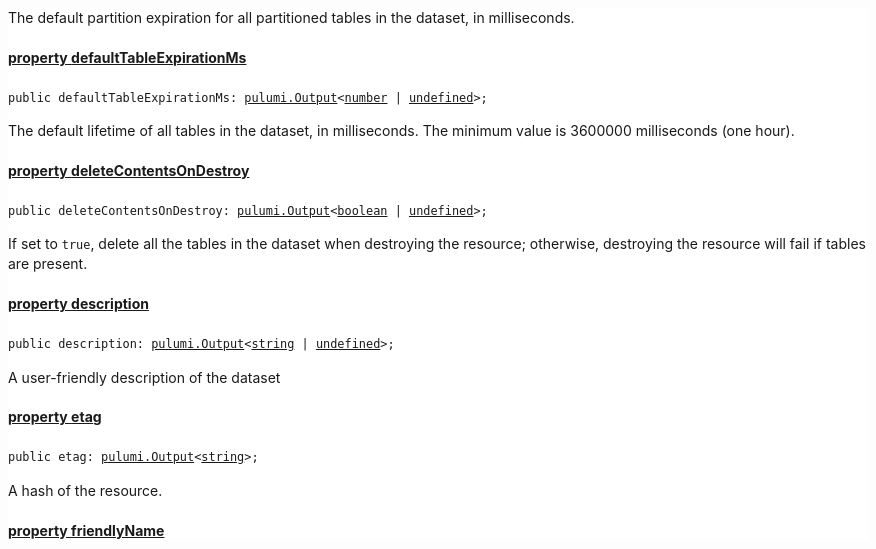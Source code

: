 The default partition expiration for all partitioned tables in
the dataset, in milliseconds.

<h4 class="pdoc-member-header" id="Dataset-defaultTableExpirationMs">
<a class="pdoc-child-name" href="https://github.com/pulumi/pulumi-gcp/blob/fc3da3c5794a45df688a785c73dd9311acde14c6/sdk/nodejs/bigquery/dataset.ts#L77">property <b>defaultTableExpirationMs</b></a>
</h4>

<pre class="highlight"><code><span class='kd'>public </span>defaultTableExpirationMs: <a href='/docs/reference/pkg/nodejs/pulumi/pulumi/#Output'>pulumi.Output</a>&lt;<span class='kd'><a href='https://developer.mozilla.org/en-US/docs/Web/JavaScript/Reference/Global_Objects/Number'>number</a></span> | <span class='kd'><a href='https://developer.mozilla.org/en-US/docs/Web/JavaScript/Reference/Global_Objects/undefined'>undefined</a></span>&gt;;</code></pre>

The default lifetime of all tables in the dataset, in milliseconds.
The minimum value is 3600000 milliseconds (one hour).

<h4 class="pdoc-member-header" id="Dataset-deleteContentsOnDestroy">
<a class="pdoc-child-name" href="https://github.com/pulumi/pulumi-gcp/blob/fc3da3c5794a45df688a785c73dd9311acde14c6/sdk/nodejs/bigquery/dataset.ts#L83">property <b>deleteContentsOnDestroy</b></a>
</h4>

<pre class="highlight"><code><span class='kd'>public </span>deleteContentsOnDestroy: <a href='/docs/reference/pkg/nodejs/pulumi/pulumi/#Output'>pulumi.Output</a>&lt;<span class='kd'><a href='https://developer.mozilla.org/en-US/docs/Web/JavaScript/Reference/Global_Objects/Boolean'>boolean</a></span> | <span class='kd'><a href='https://developer.mozilla.org/en-US/docs/Web/JavaScript/Reference/Global_Objects/undefined'>undefined</a></span>&gt;;</code></pre>

If set to `true`, delete all the tables in the
dataset when destroying the resource; otherwise,
destroying the resource will fail if tables are present.

<h4 class="pdoc-member-header" id="Dataset-description">
<a class="pdoc-child-name" href="https://github.com/pulumi/pulumi-gcp/blob/fc3da3c5794a45df688a785c73dd9311acde14c6/sdk/nodejs/bigquery/dataset.ts#L87">property <b>description</b></a>
</h4>

<pre class="highlight"><code><span class='kd'>public </span>description: <a href='/docs/reference/pkg/nodejs/pulumi/pulumi/#Output'>pulumi.Output</a>&lt;<span class='kd'><a href='https://developer.mozilla.org/en-US/docs/Web/JavaScript/Reference/Global_Objects/String'>string</a></span> | <span class='kd'><a href='https://developer.mozilla.org/en-US/docs/Web/JavaScript/Reference/Global_Objects/undefined'>undefined</a></span>&gt;;</code></pre>

A user-friendly description of the dataset

<h4 class="pdoc-member-header" id="Dataset-etag">
<a class="pdoc-child-name" href="https://github.com/pulumi/pulumi-gcp/blob/fc3da3c5794a45df688a785c73dd9311acde14c6/sdk/nodejs/bigquery/dataset.ts#L91">property <b>etag</b></a>
</h4>

<pre class="highlight"><code><span class='kd'>public </span>etag: <a href='/docs/reference/pkg/nodejs/pulumi/pulumi/#Output'>pulumi.Output</a>&lt;<span class='kd'><a href='https://developer.mozilla.org/en-US/docs/Web/JavaScript/Reference/Global_Objects/String'>string</a></span>&gt;;</code></pre>

A hash of the resource.

<h4 class="pdoc-member-header" id="Dataset-friendlyName">
<a class="pdoc-child-name" href="https://github.com/pulumi/pulumi-gcp/blob/fc3da3c5794a45df688a785c73dd9311acde14c6/sdk/nodejs/bigquery/dataset.ts#L95">property <b>friendlyName</b></a>
</h4>
